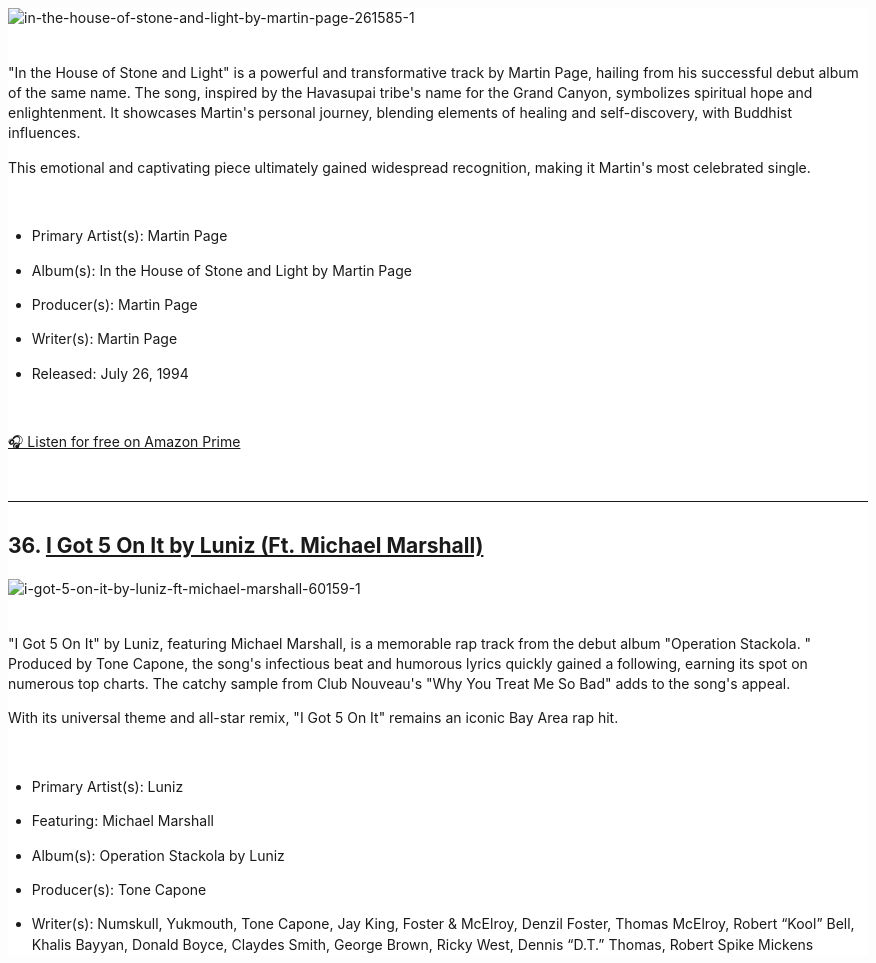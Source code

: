 <div class="image"><img alt="in-the-house-of-stone-and-light-by-martin-page-261585-1" height="540" src="https://imagedelivery.net/XRNHhJkVKCwA1q8dBxfEtw/in-the-house-of-stone-and-light-by-martin-page-261585-1/h=540,fit=pad,background=black"/></div>

<br>

"In the House of Stone and Light" is a powerful and transformative track by Martin Page, hailing from his successful debut album of the same name. The song, inspired by the Havasupai tribe's name for the Grand Canyon, symbolizes spiritual hope and enlightenment. It showcases Martin's personal journey, blending elements of healing and self-discovery, with Buddhist influences.

This emotional and captivating piece ultimately gained widespread recognition, making it Martin's most celebrated single.

<br>

- Primary Artist(s): Martin Page

- Album(s): In the House of Stone and Light by Martin Page

- Producer(s): Martin Page

- Writer(s): Martin Page

- Released: July 26, 1994

<br>

[🎧 Listen for free on Amazon Prime](https://serp.ly/amazonprime)

<br>

<hr>

## 36. [I Got 5 On It by Luniz (Ft. Michael Marshall)](https://serp.ly/amazon/I+Got+5+On+It+by%C2%A0Luniz+%28Ft.%C2%A0Michael%C2%A0Marshall%29?i=digital-music)

<div class="image"><img alt="i-got-5-on-it-by-luniz-ft-michael-marshall-60159-1" height="540" src="https://imagedelivery.net/XRNHhJkVKCwA1q8dBxfEtw/i-got-5-on-it-by-luniz-ft-michael-marshall-60159-1/h=540,fit=pad,background=black"/></div>

<br>

"I Got 5 On It" by Luniz, featuring Michael Marshall, is a memorable rap track from the debut album "Operation Stackola. " Produced by Tone Capone, the song's infectious beat and humorous lyrics quickly gained a following, earning its spot on numerous top charts. The catchy sample from Club Nouveau's "Why You Treat Me So Bad" adds to the song's appeal.

With its universal theme and all-star remix, "I Got 5 On It" remains an iconic Bay Area rap hit.

<br>

- Primary Artist(s): Luniz

- Featuring: Michael Marshall

- Album(s): Operation Stackola by Luniz

- Producer(s): Tone Capone

- Writer(s): Numskull, Yukmouth, Tone Capone, Jay King, Foster & McElroy, Denzil Foster, Thomas McElroy, Robert “Kool” Bell, Khalis Bayyan, Donald Boyce, Claydes Smith, George Brown, Ricky West, Dennis “D.T.” Thomas, Robert Spike Mickens
